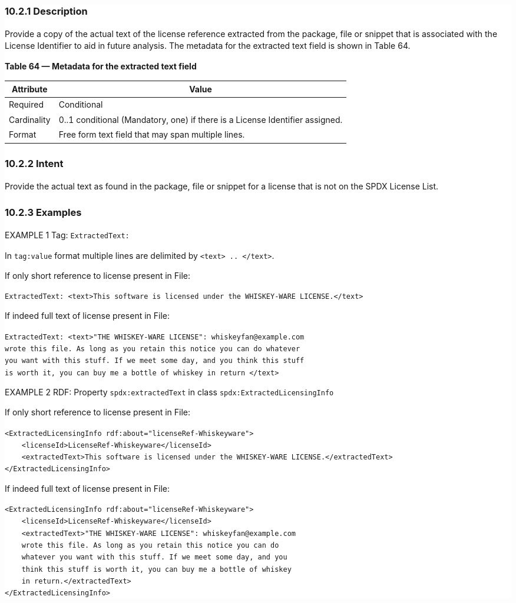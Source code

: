 ### 10.2.1 Description

Provide a copy of the actual text of the license reference extracted from the package, file or snippet that is associated with the License Identifier to aid in future analysis. The metadata for the extracted text field is shown in Table 64.

**Table 64 — Metadata for the extracted text field**

| Attribute | Value |
| --------- | ----- |
| Required | Conditional |
| Cardinality | 0..1 conditional (Mandatory, one) if there is a License Identifier assigned. |
| Format | Free form text field that may span multiple lines. |

### 10.2.2 Intent

Provide the actual text as found in the package, file or snippet for a license that is not on the SPDX License List.

### 10.2.3 Examples

EXAMPLE 1 Tag: `ExtractedText:`

In `tag:value` format multiple lines are delimited by `<text> .. </text>`.

If only short reference to license present in File:

```text
ExtractedText: <text>This software is licensed under the WHISKEY-WARE LICENSE.</text>
```

If indeed full text of license present in File:

```text
ExtractedText: <text>"THE WHISKEY-WARE LICENSE": whiskeyfan@example.com
wrote this file. As long as you retain this notice you can do whatever
you want with this stuff. If we meet some day, and you think this stuff
is worth it, you can buy me a bottle of whiskey in return </text>
```

EXAMPLE 2 RDF: Property `spdx:extractedText` in class `spdx:ExtractedLicensingInfo`

If only short reference to license present in File:

```text
<ExtractedLicensingInfo rdf:about="licenseRef-Whiskeyware">
    <licenseId>LicenseRef-Whiskeyware</licenseId>
    <extractedText>This software is licensed under the WHISKEY-WARE LICENSE.</extractedText>
</ExtractedLicensingInfo>
```

If indeed full text of license present in File:

```text
<ExtractedLicensingInfo rdf:about="licenseRef-Whiskeyware">
    <licenseId>LicenseRef-Whiskeyware</licenseId>
    <extractedText>"THE WHISKEY-WARE LICENSE": whiskeyfan@example.com
    wrote this file. As long as you retain this notice you can do
    whatever you want with this stuff. If we meet some day, and you
    think this stuff is worth it, you can buy me a bottle of whiskey
    in return.</extractedText>
</ExtractedLicensingInfo>
```
